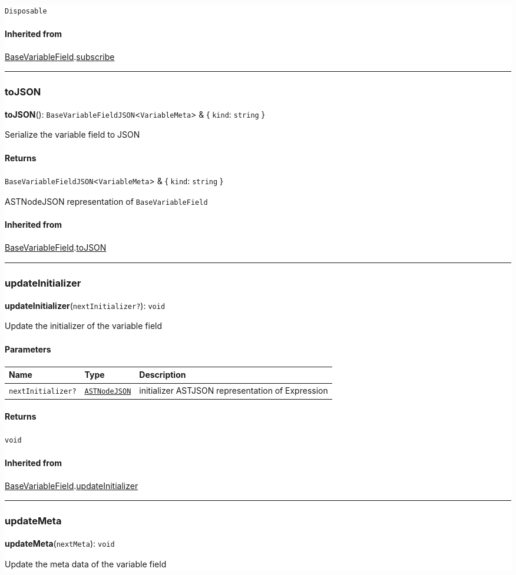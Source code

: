 `Disposable`

#### Inherited from

[BaseVariableField](/auto-docs/variable-plugin/classes/BaseVariableField.md).[subscribe](/auto-docs/variable-plugin/classes/BaseVariableField.md#subscribe)

***

### toJSON

**toJSON**(): `BaseVariableFieldJSON`<`VariableMeta`> & { `kind`: `string`  }

Serialize the variable field to JSON

#### Returns

`BaseVariableFieldJSON`<`VariableMeta`> & { `kind`: `string`  }

ASTNodeJSON representation of `BaseVariableField`

#### Inherited from

[BaseVariableField](/auto-docs/variable-plugin/classes/BaseVariableField.md).[toJSON](/auto-docs/variable-plugin/classes/BaseVariableField.md#tojson)

***

### updateInitializer

**updateInitializer**(`nextInitializer?`): `void`

Update the initializer of the variable field

#### Parameters

| Name | Type | Description |
| :------ | :------ | :------ |
| `nextInitializer?` | [`ASTNodeJSON`](/auto-docs/variable-plugin/interfaces/ASTNodeJSON.md) | initializer ASTJSON representation of Expression |

#### Returns

`void`

#### Inherited from

[BaseVariableField](/auto-docs/variable-plugin/classes/BaseVariableField.md).[updateInitializer](/auto-docs/variable-plugin/classes/BaseVariableField.md#updateinitializer)

***

### updateMeta

**updateMeta**(`nextMeta`): `void`

Update the meta data of the variable field

